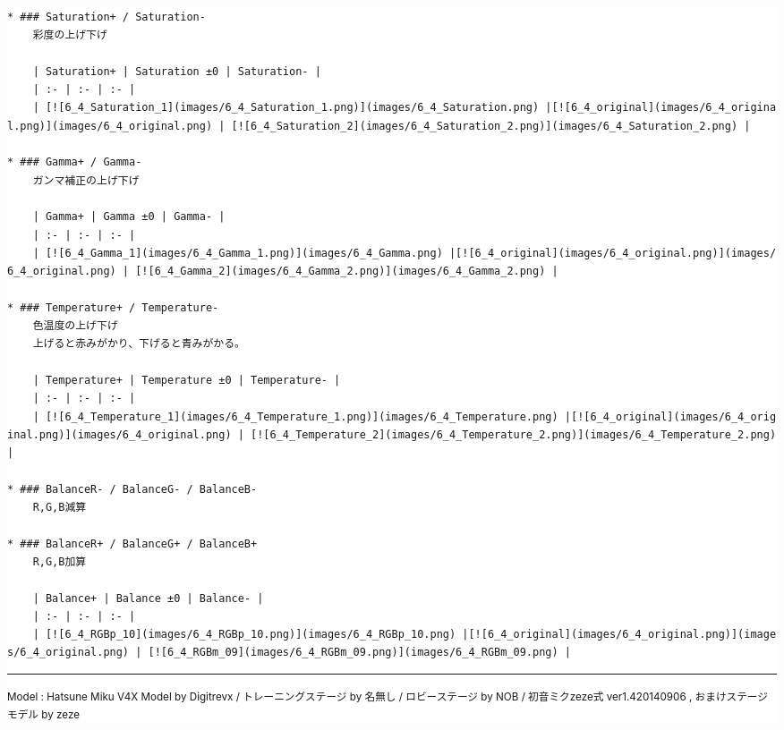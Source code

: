     * ### Saturation+ / Saturation-
        彩度の上げ下げ

        | Saturation+ | Saturation ±0 | Saturation- |
        | :- | :- | :- |
        | [![6_4_Saturation_1](images/6_4_Saturation_1.png)](images/6_4_Saturation.png) |[![6_4_original](images/6_4_original.png)](images/6_4_original.png) | [![6_4_Saturation_2](images/6_4_Saturation_2.png)](images/6_4_Saturation_2.png) |

    * ### Gamma+ / Gamma-
        ガンマ補正の上げ下げ

        | Gamma+ | Gamma ±0 | Gamma- |
        | :- | :- | :- |
        | [![6_4_Gamma_1](images/6_4_Gamma_1.png)](images/6_4_Gamma.png) |[![6_4_original](images/6_4_original.png)](images/6_4_original.png) | [![6_4_Gamma_2](images/6_4_Gamma_2.png)](images/6_4_Gamma_2.png) |

    * ### Temperature+ / Temperature-
        色温度の上げ下げ  
        上げると赤みがかり、下げると青みがかる。

        | Temperature+ | Temperature ±0 | Temperature- |
        | :- | :- | :- |
        | [![6_4_Temperature_1](images/6_4_Temperature_1.png)](images/6_4_Temperature.png) |[![6_4_original](images/6_4_original.png)](images/6_4_original.png) | [![6_4_Temperature_2](images/6_4_Temperature_2.png)](images/6_4_Temperature_2.png) |

    * ### BalanceR- / BalanceG- / BalanceB-
        R,G,B減算

    * ### BalanceR+ / BalanceG+ / BalanceB+
        R,G,B加算

        | Balance+ | Balance ±0 | Balance- |
        | :- | :- | :- |
        | [![6_4_RGBp_10](images/6_4_RGBp_10.png)](images/6_4_RGBp_10.png) |[![6_4_original](images/6_4_original.png)](images/6_4_original.png) | [![6_4_RGBm_09](images/6_4_RGBm_09.png)](images/6_4_RGBm_09.png) |

-----

<small> Model : Hatsune Miku V4X Model by Digitrevx / トレーニングステージ by 名無し / ロビーステージ by NOB / 初音ミクzeze式 ver1.420140906 , おまけステージモデル by zeze </small>